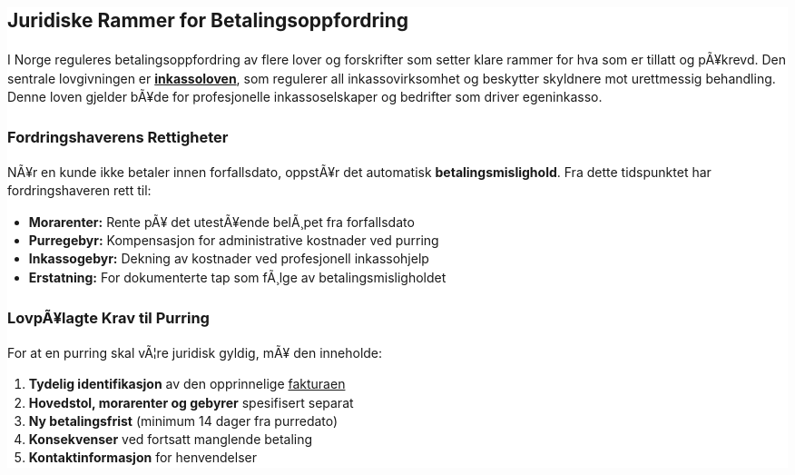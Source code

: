## Juridiske Rammer for Betalingsoppfordring

I Norge reguleres betalingsoppfordring av flere lover og forskrifter som setter klare rammer for hva som er tillatt og pÃ¥krevd. Den sentrale lovgivningen er **[inkassoloven](/blogs/regnskap/hva-er-inkassoloven "Hva er Inkassoloven? Komplett Guide til Norsk Inkassolovgivning og Regler")**, som regulerer all inkassovirksomhet og beskytter skyldnere mot urettmessig behandling. Denne loven gjelder bÃ¥de for profesjonelle inkassoselskaper og bedrifter som driver egeninkasso.

### Fordringshaverens Rettigheter

NÃ¥r en kunde ikke betaler innen forfallsdato, oppstÃ¥r det automatisk **betalingsmislighold**. Fra dette tidspunktet har fordringshaveren rett til:

* **Morarenter:** Rente pÃ¥ det utestÃ¥ende belÃ¸pet fra forfallsdato
* **Purregebyr:** Kompensasjon for administrative kostnader ved purring
* **Inkassogebyr:** Dekning av kostnader ved profesjonell inkassohjelp
* **Erstatning:** For dokumenterte tap som fÃ¸lge av betalingsmisligholdet

### LovpÃ¥lagte Krav til Purring

For at en purring skal vÃ¦re juridisk gyldig, mÃ¥ den inneholde:

1. **Tydelig identifikasjon** av den opprinnelige [fakturaen](/blogs/regnskap/hva-er-en-faktura "Hva er en Faktura? En Guide til Norske Fakturakrav")
2. **Hovedstol, morarenter og gebyrer** spesifisert separat
3. **Ny betalingsfrist** (minimum 14 dager fra purredato)
4. **Konsekvenser** ved fortsatt manglende betaling
5. **Kontaktinformasjon** for henvendelser
